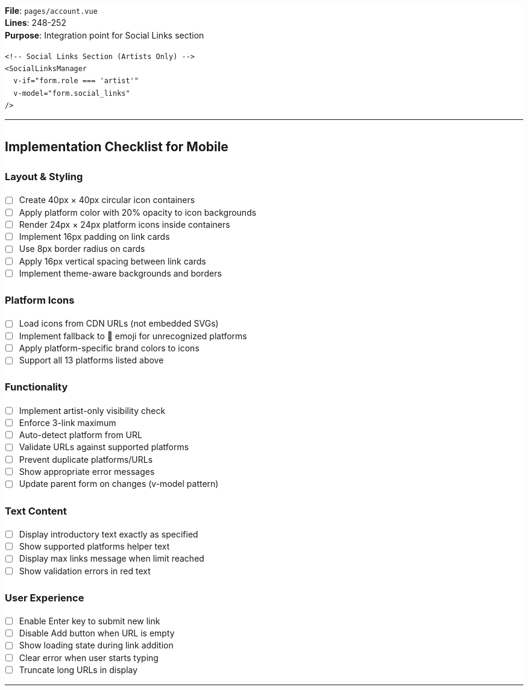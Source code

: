 **File**: `pages/account.vue`  
**Lines**: 248-252  
**Purpose**: Integration point for Social Links section

```vue
<!-- Social Links Section (Artists Only) -->
<SocialLinksManager
  v-if="form.role === 'artist'"
  v-model="form.social_links"
/>
```

---

## Implementation Checklist for Mobile

### Layout & Styling
- [ ] Create 40px × 40px circular icon containers
- [ ] Apply platform color with 20% opacity to icon backgrounds
- [ ] Render 24px × 24px platform icons inside containers
- [ ] Implement 16px padding on link cards
- [ ] Use 8px border radius on cards
- [ ] Apply 16px vertical spacing between link cards
- [ ] Implement theme-aware backgrounds and borders

### Platform Icons
- [ ] Load icons from CDN URLs (not embedded SVGs)
- [ ] Implement fallback to 🔗 emoji for unrecognized platforms
- [ ] Apply platform-specific brand colors to icons
- [ ] Support all 13 platforms listed above

### Functionality
- [ ] Implement artist-only visibility check
- [ ] Enforce 3-link maximum
- [ ] Auto-detect platform from URL
- [ ] Validate URLs against supported platforms
- [ ] Prevent duplicate platforms/URLs
- [ ] Show appropriate error messages
- [ ] Update parent form on changes (v-model pattern)

### Text Content
- [ ] Display introductory text exactly as specified
- [ ] Show supported platforms helper text
- [ ] Display max links message when limit reached
- [ ] Show validation errors in red text

### User Experience
- [ ] Enable Enter key to submit new link
- [ ] Disable Add button when URL is empty
- [ ] Show loading state during link addition
- [ ] Clear error when user starts typing
- [ ] Truncate long URLs in display

---